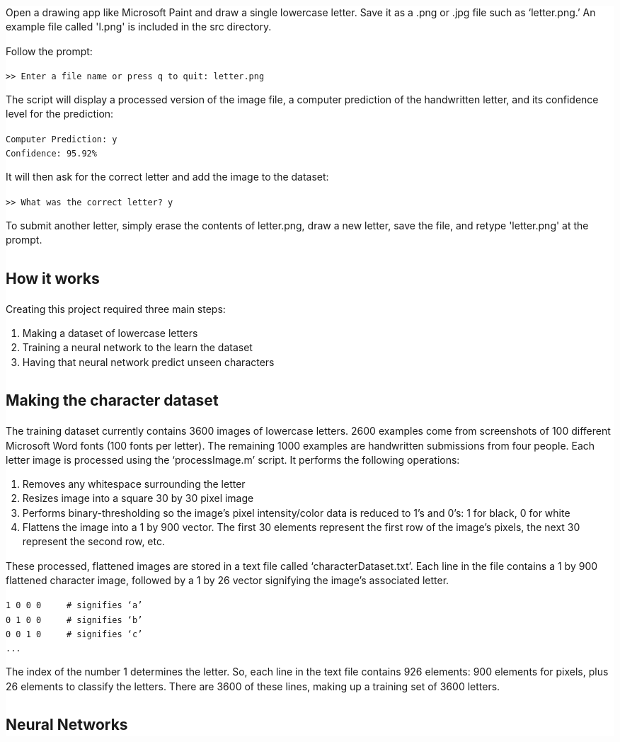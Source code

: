 Open a drawing app like Microsoft Paint and draw a single lowercase letter. Save it as a .png or .jpg file such as ‘letter.png.’ An example file called 'l.png' is included in the src directory.

Follow the prompt:
```
>> Enter a file name or press q to quit: letter.png
```
The script will display a processed version of the image file, a computer prediction of the handwritten letter, and its confidence level for the prediction:
```
Computer Prediction: y
Confidence: 95.92%
```
It will then ask for the correct letter and add the image to the dataset:
```
>> What was the correct letter? y
```
To submit another letter, simply erase the contents of letter.png, draw a new letter, save the file, and retype 'letter.png' at the prompt.

## How it works
Creating this project required three main steps:
1. Making a dataset of lowercase letters
2. Training a neural network to the learn the dataset
3. Having that neural network predict unseen characters

## Making the character dataset
The training dataset currently contains 3600 images of lowercase letters. 2600 examples come from screenshots of 100 different Microsoft Word fonts (100 fonts per letter). The remaining 1000 examples are handwritten submissions from four people.
Each letter image is processed using the ‘processImage.m’ script. It performs the following operations: 
1. Removes any whitespace surrounding the letter
2. Resizes image into a square 30 by 30 pixel image
3. Performs binary-thresholding so the image’s pixel intensity/color data is reduced to 1’s and 0’s: 1 for black, 0 for white
4. Flattens the image into a 1 by 900 vector. The first 30 elements represent the first row of the image’s pixels, the next 30 represent the second row, etc. 

These processed, flattened images are stored in a text file called ‘characterDataset.txt’. Each line in the file contains a 1 by 900 flattened character image, followed by a 1 by 26 vector signifying the image’s associated letter. 
```
1 0 0 0     # signifies ‘a’
0 1 0 0     # signifies ‘b’
0 0 1 0     # signifies ‘c’
...
```
The index of the number 1 determines the letter.
So, each line in the text file contains 926 elements: 900 elements for pixels, plus 26 elements to classify the letters. There are 3600 of these lines, making up a training set of 3600 letters.

## Neural Networks
